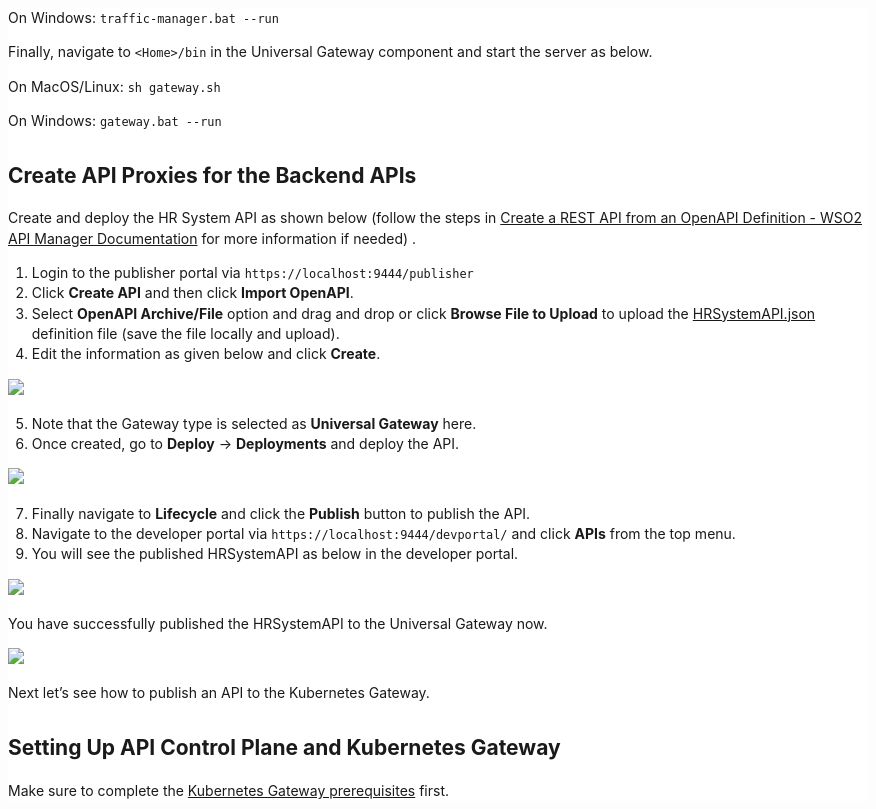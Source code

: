 On Windows:
    ```
    traffic-manager.bat --run
    ```

Finally, navigate to `<Home>/bin` in the Universal Gateway component and start the server as below.

On MacOS/Linux:
    ```
    sh gateway.sh
    ```

On Windows:
    ```
    gateway.bat --run
    ```

## Create API Proxies for the Backend APIs

Create and deploy the HR System API as shown below (follow the steps in [Create a REST API from an OpenAPI Definition - WSO2 API Manager Documentation](https://apim.docs.wso2.com/en/latest/manage-apis/design/create-api/create-rest-api/create-a-rest-api-from-an-openapi-definition/) for more information if needed) .

1. Login to the publisher portal via `https://localhost:9444/publisher`
2. Click **Create API** and then click **Import OpenAPI**. 
3. Select **OpenAPI Archive/File** option and drag and drop or click **Browse File to Upload** to upload the [HRSystemAPI.json](https://github.com/wso2/samples-apim/blob/master/single-cp-multi-gw-tutorial/api-definitions/HRSystemAPI.json) definition file (save the file locally and upload). 
4. Edit the information as given below and click **Create**.

![]({{base_path}}/assets/img/tutorials/gateway/create-hr-api.png)

5. Note that the Gateway type is selected as **Universal Gateway** here.
6. Once created, go to **Deploy** -> **Deployments** and deploy the API.

![]({{base_path}}/assets/img/tutorials/gateway/deploy-hr-api.png)

7. Finally navigate to **Lifecycle** and click the **Publish** button to publish the API.
8. Navigate to the developer portal via `https://localhost:9444/devportal/` and click **APIs** from the top menu. 
9. You will see the published HRSystemAPI as below in the developer portal.

![]({{base_path}}/assets/img/tutorials/gateway/devportal-hr-api.png)

You have successfully published the HRSystemAPI to the Universal Gateway now.

![]({{base_path}}/assets/img/tutorials/gateway/gateway-url-hr-api.png)

Next let’s see how to publish an API to the Kubernetes Gateway.

## Setting Up API Control Plane and Kubernetes Gateway

Make sure to complete the [Kubernetes Gateway prerequisites](https://apk.docs.wso2.com/en/latest/setup/prerequisites/) first.
